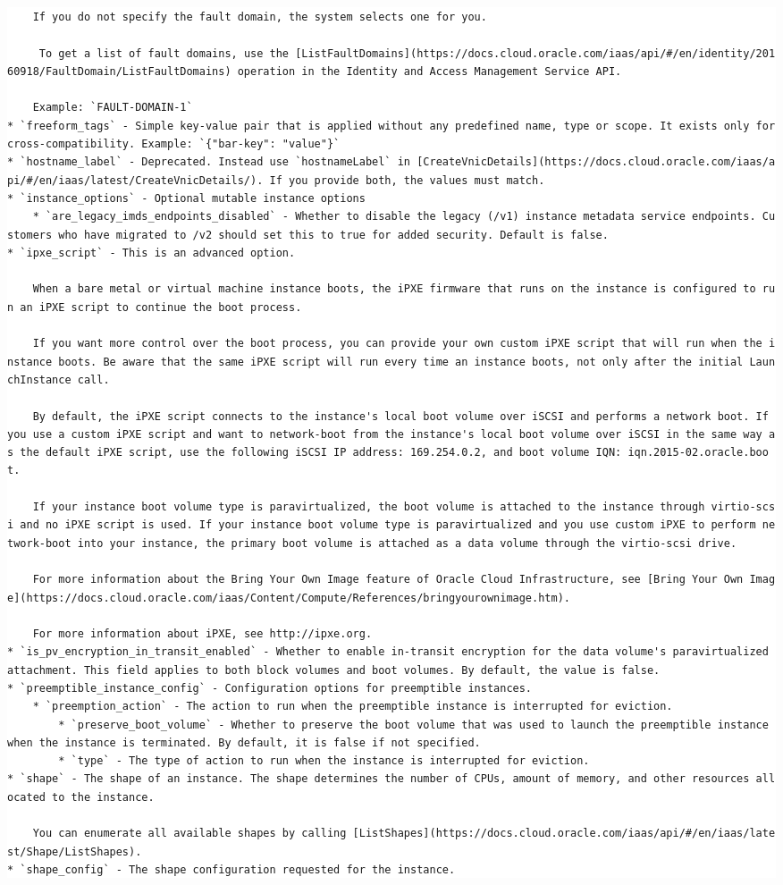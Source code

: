 		If you do not specify the fault domain, the system selects one for you.

		 To get a list of fault domains, use the [ListFaultDomains](https://docs.cloud.oracle.com/iaas/api/#/en/identity/20160918/FaultDomain/ListFaultDomains) operation in the Identity and Access Management Service API.

		Example: `FAULT-DOMAIN-1` 
	* `freeform_tags` - Simple key-value pair that is applied without any predefined name, type or scope. It exists only for cross-compatibility. Example: `{"bar-key": "value"}` 
	* `hostname_label` - Deprecated. Instead use `hostnameLabel` in [CreateVnicDetails](https://docs.cloud.oracle.com/iaas/api/#/en/iaas/latest/CreateVnicDetails/). If you provide both, the values must match. 
	* `instance_options` - Optional mutable instance options
		* `are_legacy_imds_endpoints_disabled` - Whether to disable the legacy (/v1) instance metadata service endpoints. Customers who have migrated to /v2 should set this to true for added security. Default is false. 
	* `ipxe_script` - This is an advanced option.

		When a bare metal or virtual machine instance boots, the iPXE firmware that runs on the instance is configured to run an iPXE script to continue the boot process.

		If you want more control over the boot process, you can provide your own custom iPXE script that will run when the instance boots. Be aware that the same iPXE script will run every time an instance boots, not only after the initial LaunchInstance call.

		By default, the iPXE script connects to the instance's local boot volume over iSCSI and performs a network boot. If you use a custom iPXE script and want to network-boot from the instance's local boot volume over iSCSI in the same way as the default iPXE script, use the following iSCSI IP address: 169.254.0.2, and boot volume IQN: iqn.2015-02.oracle.boot.

		If your instance boot volume type is paravirtualized, the boot volume is attached to the instance through virtio-scsi and no iPXE script is used. If your instance boot volume type is paravirtualized and you use custom iPXE to perform network-boot into your instance, the primary boot volume is attached as a data volume through the virtio-scsi drive.

		For more information about the Bring Your Own Image feature of Oracle Cloud Infrastructure, see [Bring Your Own Image](https://docs.cloud.oracle.com/iaas/Content/Compute/References/bringyourownimage.htm).

		For more information about iPXE, see http://ipxe.org. 
	* `is_pv_encryption_in_transit_enabled` - Whether to enable in-transit encryption for the data volume's paravirtualized attachment. This field applies to both block volumes and boot volumes. By default, the value is false.
	* `preemptible_instance_config` - Configuration options for preemptible instances. 
		* `preemption_action` - The action to run when the preemptible instance is interrupted for eviction. 
			* `preserve_boot_volume` - Whether to preserve the boot volume that was used to launch the preemptible instance when the instance is terminated. By default, it is false if not specified. 
			* `type` - The type of action to run when the instance is interrupted for eviction.
	* `shape` - The shape of an instance. The shape determines the number of CPUs, amount of memory, and other resources allocated to the instance.

		You can enumerate all available shapes by calling [ListShapes](https://docs.cloud.oracle.com/iaas/api/#/en/iaas/latest/Shape/ListShapes). 
	* `shape_config` - The shape configuration requested for the instance.
